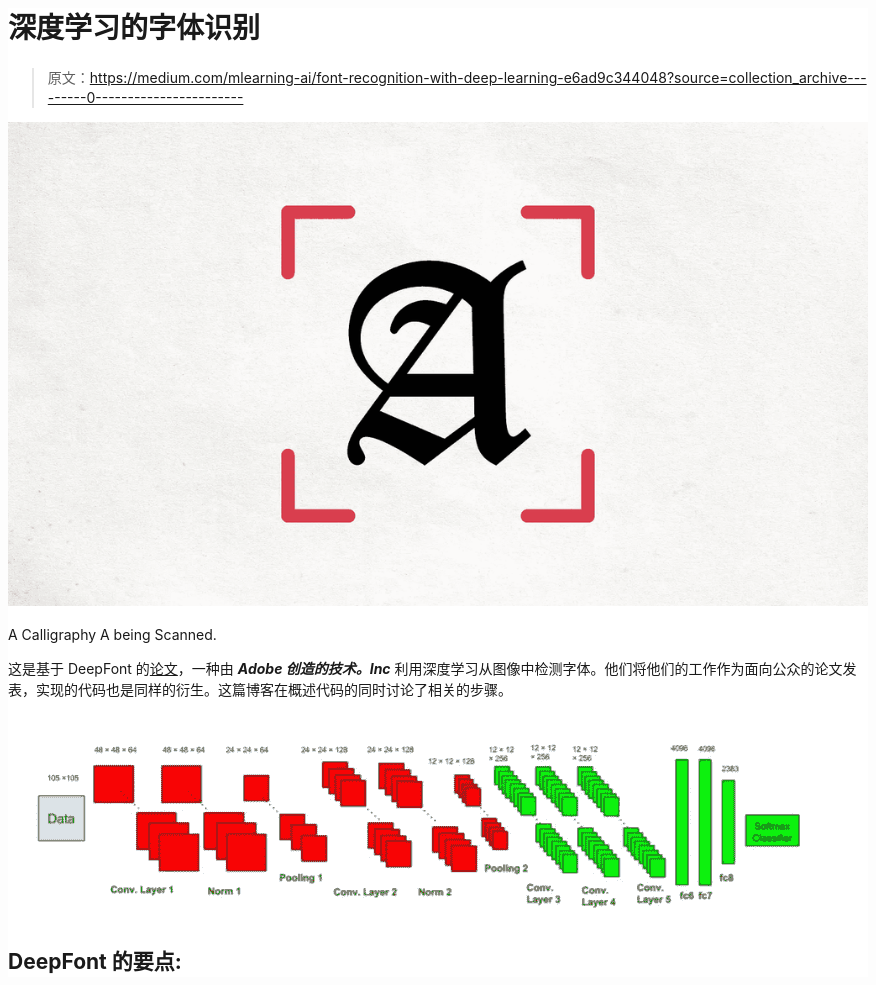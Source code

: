 # 深度学习的字体识别

> 原文：<https://medium.com/mlearning-ai/font-recognition-with-deep-learning-e6ad9c344048?source=collection_archive---------0----------------------->

![](img/05944629a63cf5a4941e3e2cec41ba16.png)

A Calligraphy A being Scanned.

这是基于 DeepFont 的[论文](https://arxiv.org/pdf/1507.03196v1.pdf)，一种由 ***Adobe 创造的技术。Inc*** 利用深度学习从图像中检测字体。他们将他们的工作作为面向公众的论文发表，实现的代码也是同样的衍生。这篇博客在概述代码的同时讨论了相关的步骤。

![](img/b6b0e86a907c65eaa4e90e5a9ab250dc.png)

## DeepFont 的要点:
